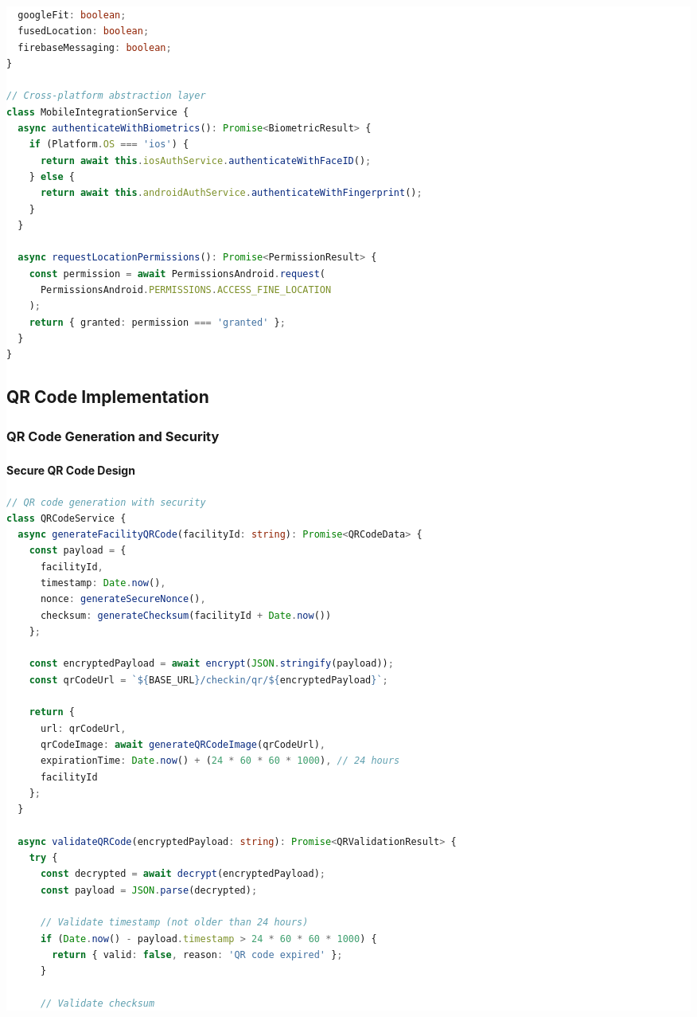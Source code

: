 ```typescript
  googleFit: boolean;
  fusedLocation: boolean;
  firebaseMessaging: boolean;
}

// Cross-platform abstraction layer
class MobileIntegrationService {
  async authenticateWithBiometrics(): Promise<BiometricResult> {
    if (Platform.OS === 'ios') {
      return await this.iosAuthService.authenticateWithFaceID();
    } else {
      return await this.androidAuthService.authenticateWithFingerprint();
    }
  }

  async requestLocationPermissions(): Promise<PermissionResult> {
    const permission = await PermissionsAndroid.request(
      PermissionsAndroid.PERMISSIONS.ACCESS_FINE_LOCATION
    );
    return { granted: permission === 'granted' };
  }
}
```

## QR Code Implementation

### QR Code Generation and Security

#### Secure QR Code Design
```typescript
// QR code generation with security
class QRCodeService {
  async generateFacilityQRCode(facilityId: string): Promise<QRCodeData> {
    const payload = {
      facilityId,
      timestamp: Date.now(),
      nonce: generateSecureNonce(),
      checksum: generateChecksum(facilityId + Date.now())
    };

    const encryptedPayload = await encrypt(JSON.stringify(payload));
    const qrCodeUrl = `${BASE_URL}/checkin/qr/${encryptedPayload}`;

    return {
      url: qrCodeUrl,
      qrCodeImage: await generateQRCodeImage(qrCodeUrl),
      expirationTime: Date.now() + (24 * 60 * 60 * 1000), // 24 hours
      facilityId
    };
  }

  async validateQRCode(encryptedPayload: string): Promise<QRValidationResult> {
    try {
      const decrypted = await decrypt(encryptedPayload);
      const payload = JSON.parse(decrypted);

      // Validate timestamp (not older than 24 hours)
      if (Date.now() - payload.timestamp > 24 * 60 * 60 * 1000) {
        return { valid: false, reason: 'QR code expired' };
      }

      // Validate checksum
```